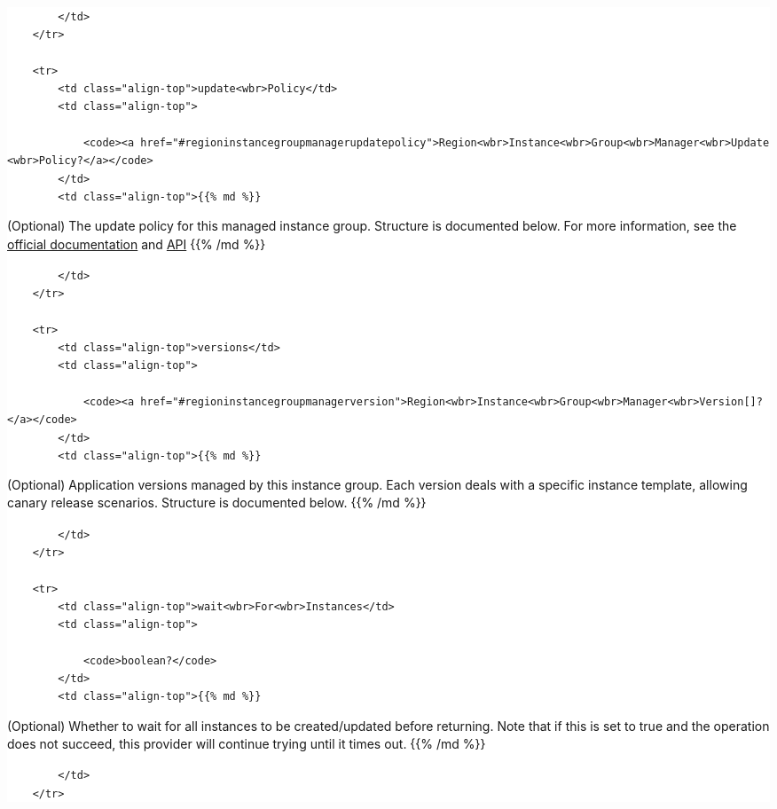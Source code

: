             </td>
        </tr>
    
        <tr>
            <td class="align-top">update<wbr>Policy</td>
            <td class="align-top">
                
                <code><a href="#regioninstancegroupmanagerupdatepolicy">Region<wbr>Instance<wbr>Group<wbr>Manager<wbr>Update<wbr>Policy?</a></code>
            </td>
            <td class="align-top">{{% md %}} 
 (Optional)
The update policy for this managed instance group. Structure is documented below. For more information, see the [official documentation](https://cloud.google.com/compute/docs/instance-groups/updating-managed-instance-groups) and [API](https://cloud.google.com/compute/docs/reference/rest/beta/regionInstanceGroupManagers/patch)
 {{% /md %}}

            
            </td>
        </tr>
    
        <tr>
            <td class="align-top">versions</td>
            <td class="align-top">
                
                <code><a href="#regioninstancegroupmanagerversion">Region<wbr>Instance<wbr>Group<wbr>Manager<wbr>Version[]?</a></code>
            </td>
            <td class="align-top">{{% md %}} 
 (Optional)
Application versions managed by this instance group. Each
version deals with a specific instance template, allowing canary release scenarios.
Structure is documented below.
 {{% /md %}}

            
            </td>
        </tr>
    
        <tr>
            <td class="align-top">wait<wbr>For<wbr>Instances</td>
            <td class="align-top">
                
                <code>boolean?</code>
            </td>
            <td class="align-top">{{% md %}} 
 (Optional)
Whether to wait for all instances to be created/updated before
returning. Note that if this is set to true and the operation does not succeed, this provider will
continue trying until it times out.
 {{% /md %}}

            
            </td>
        </tr>
    
